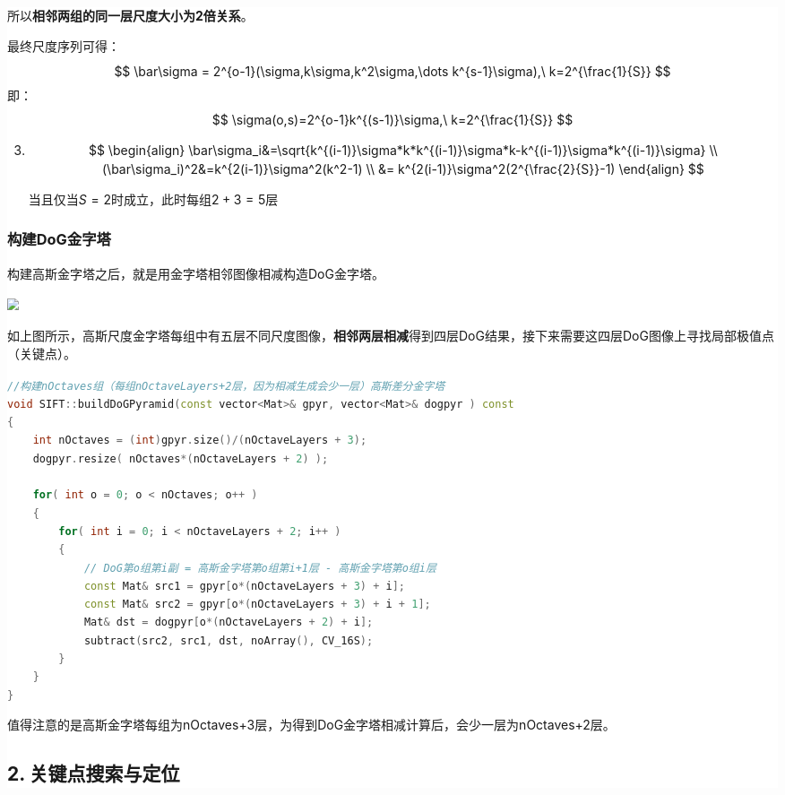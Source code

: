 
   所以**相邻两组的同一层尺度大小为2倍关系**。

   最终尺度序列可得：
   $$
   \bar\sigma = 2^{o-1}(\sigma,k\sigma,k^2\sigma,\dots k^{s-1}\sigma),\ k=2^{\frac{1}{S}}
   $$
   即：
   $$
   \sigma(o,s)=2^{o-1}k^{(s-1)}\sigma,\ k=2^{\frac{1}{S}}
   $$

3. $$
   \begin{align}
   \bar\sigma_i&=\sqrt{k^{(i-1)}\sigma*k*k^{(i-1)}\sigma*k-k^{(i-1)}\sigma*k^{(i-1)}\sigma} \\
   (\bar\sigma_i)^2&=k^{2(i-1)}\sigma^2(k^2-1) \\
    &= k^{2(i-1)}\sigma^2(2^{\frac{2}{S}}-1)
   \end{align}
   $$

   当且仅当$S=2$时成立，此时每组$2+3=5$层

### 构建DoG金字塔

构建高斯金字塔之后，就是用金字塔相邻图像相减构造DoG金字塔。

<img src="https://raw.githubusercontent.com/smilelc3/blog/main/images/SIFT算法深入理解/1350191844_1872.png" style="zoom:80%;" />

如上图所示，高斯尺度金字塔每组中有五层不同尺度图像，**相邻两层相减**得到四层DoG结果，接下来需要这四层DoG图像上寻找局部极值点（关键点）。

```c++
//构建nOctaves组（每组nOctaveLayers+2层，因为相减生成会少一层）高斯差分金字塔
void SIFT::buildDoGPyramid(const vector<Mat>& gpyr, vector<Mat>& dogpyr ) const
{
    int nOctaves = (int)gpyr.size()/(nOctaveLayers + 3);
    dogpyr.resize( nOctaves*(nOctaveLayers + 2) );
 
    for( int o = 0; o < nOctaves; o++ )
    {
        for( int i = 0; i < nOctaveLayers + 2; i++ )
        {
			// DoG第o组第i副 = 高斯金字塔第o组第i+1层 - 高斯金字塔第o组i层
            const Mat& src1 = gpyr[o*(nOctaveLayers + 3) + i];
            const Mat& src2 = gpyr[o*(nOctaveLayers + 3) + i + 1];
            Mat& dst = dogpyr[o*(nOctaveLayers + 2) + i];
            subtract(src2, src1, dst, noArray(), CV_16S);
        }
    }
}

```

值得注意的是高斯金字塔每组为nOctaves+3层，为得到DoG金字塔相减计算后，会少一层为nOctaves+2层。

## 2. 关键点搜索与定位
